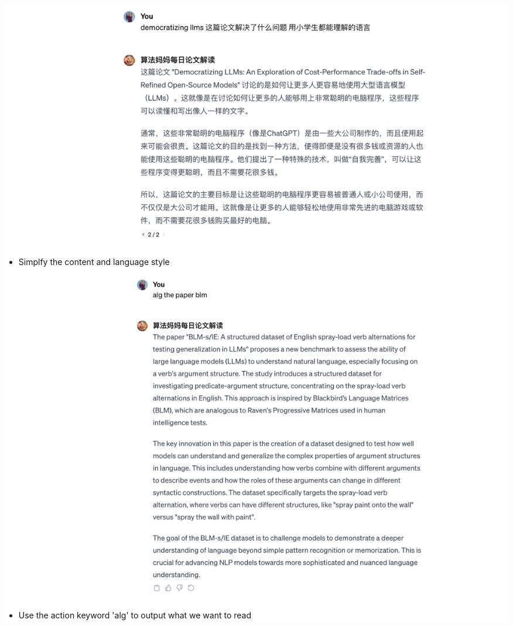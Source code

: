![](./20231214/fig.gpt.1.png)
* Simplfy the content and language style

![](./20231214/fig.gpt.2.png)
* Use the action keyword 'alg' to output what we want to read
